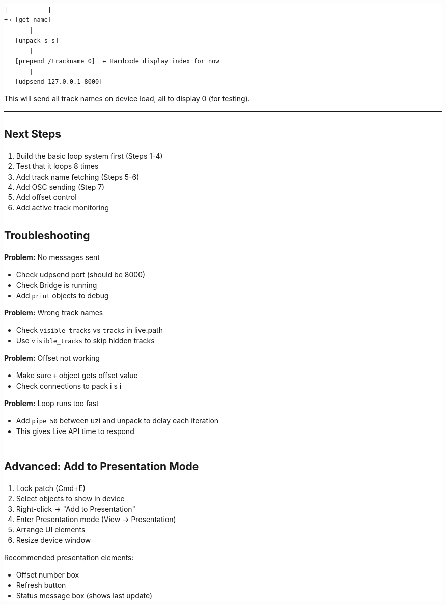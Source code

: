 ```
|           |
+→ [get name]
       |
   [unpack s s]
       |
   [prepend /trackname 0]  ← Hardcode display index for now
       |
   [udpsend 127.0.0.1 8000]
```

This will send all track names on device load, all to display 0 (for testing).

---

## Next Steps

1. Build the basic loop system first (Steps 1-4)
2. Test that it loops 8 times
3. Add track name fetching (Steps 5-6)
4. Add OSC sending (Step 7)
5. Add offset control
6. Add active track monitoring

## Troubleshooting

**Problem:** No messages sent
- Check udpsend port (should be 8000)
- Check Bridge is running
- Add `print` objects to debug

**Problem:** Wrong track names
- Check `visible_tracks` vs `tracks` in live.path
- Use `visible_tracks` to skip hidden tracks

**Problem:** Offset not working
- Make sure `+` object gets offset value
- Check connections to pack i s i

**Problem:** Loop runs too fast
- Add `pipe 50` between uzi and unpack to delay each iteration
- This gives Live API time to respond

---

## Advanced: Add to Presentation Mode

1. Lock patch (Cmd+E)
2. Select objects to show in device
3. Right-click → "Add to Presentation"
4. Enter Presentation mode (View → Presentation)
5. Arrange UI elements
6. Resize device window

Recommended presentation elements:
- Offset number box
- Refresh button
- Status message box (shows last update)
